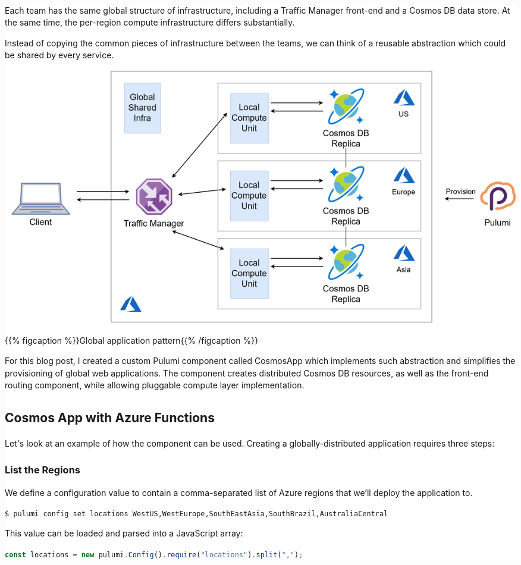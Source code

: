 Each team has the same global structure of infrastructure, including a Traffic Manager front-end and a Cosmos DB data store. At the same time, the per-region compute infrastructure differs substantially.

Instead of copying the common pieces of infrastructure between the teams, we can think of a reusable abstraction which could be shared by every service.

![Global application pattern](globalapp.png)

{{% figcaption %}}Global application pattern{{% /figcaption %}}

For this blog post, I created a custom Pulumi component called CosmosApp which implements such abstraction and simplifies the provisioning of global web applications. The component creates distributed Cosmos DB resources, as well as the front-end routing component, while allowing pluggable compute layer implementation.

## Cosmos App with Azure Functions

Let's look at an example of how the component can be used. Creating a globally-distributed application requires three steps:

### List the Regions

We define a configuration value to contain a comma-separated list of Azure regions that we’ll deploy the application to.

```
$ pulumi config set locations WestUS,WestEurope,SouthEastAsia,SouthBrazil,AustraliaCentral
```

This value can be loaded and parsed into a JavaScript array:

```ts
const locations = new pulumi.Config().require("locations").split(",");
```
